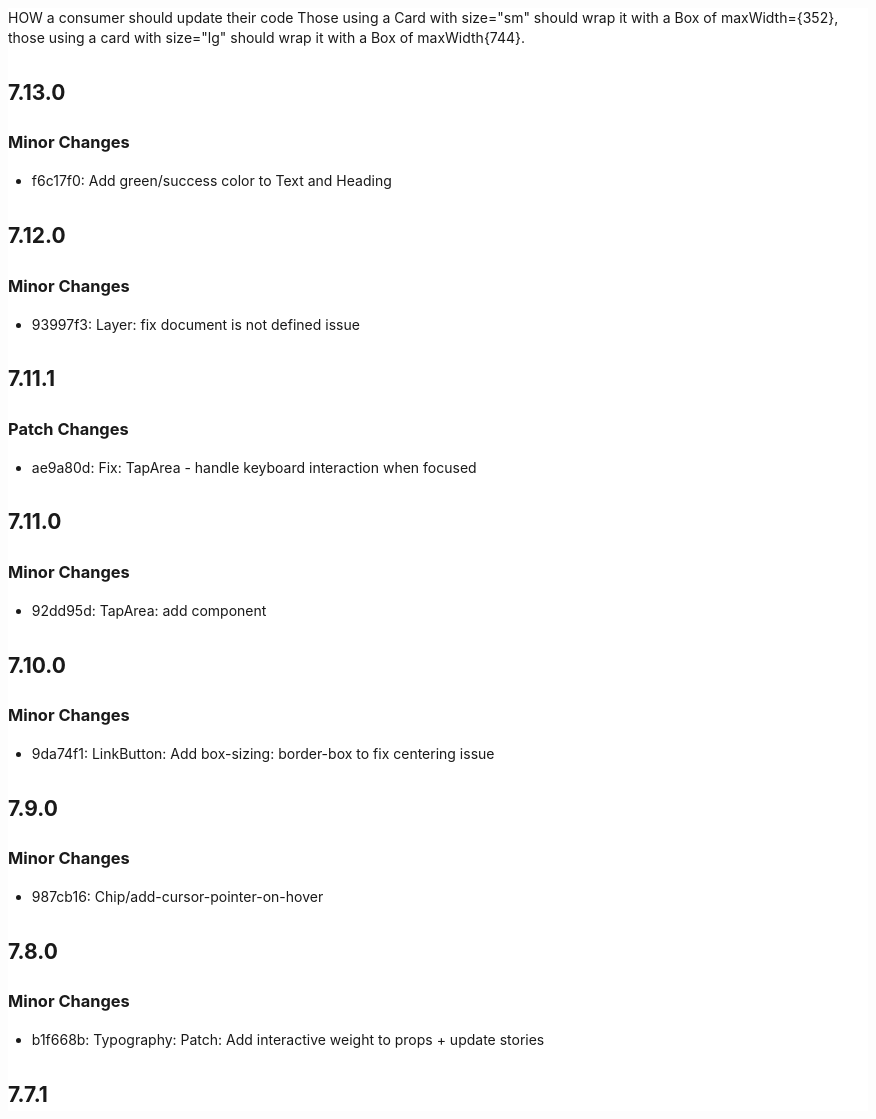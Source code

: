   HOW a consumer should update their code
  Those using a Card with size="sm" should wrap it with a Box of maxWidth={352}, those using a card with size="lg" should wrap it with a Box of maxWidth{744}.

## 7.13.0

### Minor Changes

- f6c17f0: Add green/success color to Text and Heading

## 7.12.0

### Minor Changes

- 93997f3: Layer: fix document is not defined issue

## 7.11.1

### Patch Changes

- ae9a80d: Fix: TapArea - handle keyboard interaction when focused

## 7.11.0

### Minor Changes

- 92dd95d: TapArea: add component

## 7.10.0

### Minor Changes

- 9da74f1: LinkButton: Add box-sizing: border-box to fix centering issue

## 7.9.0

### Minor Changes

- 987cb16: Chip/add-cursor-pointer-on-hover

## 7.8.0

### Minor Changes

- b1f668b: Typography: Patch: Add interactive weight to props + update stories

## 7.7.1
